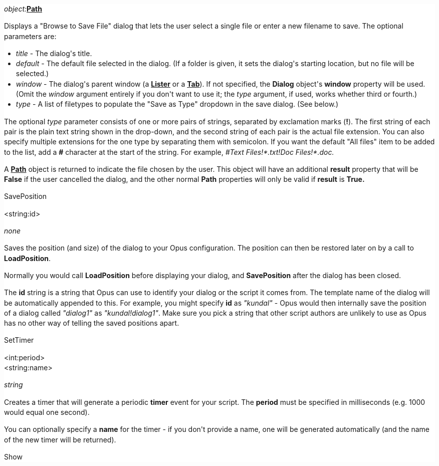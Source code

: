 *object:***[Path](path.md)**</td><td>

Displays a "Browse to Save File" dialog that lets the user select a single file or enter a new filename to save. The optional parameters are:

- *title* - The dialog's title.
- *default* - The default file selected in the dialog. (If a folder is given, it sets the dialog's starting location, but no file will be selected.)
- *window* - The dialog's parent window (a **[Lister](lister.md)** or a **[Tab](tab.md)**). If not specified, the **Dialog** object's **window** property will be used. (Omit the *window* argument entirely if you don't want to use it; the *type* argument, if used, works whether third or fourth.)
- *type* - A list of filetypes to populate the "Save as Type" dropdown in the save dialog. (See below.)

The optional *type* parameter consists of one or more pairs of strings, separated by exclamation marks (**!**). The first string of each pair is the plain text string shown in the drop-down, and the second string of each pair is the actual file extension. You can also specify multiple extensions for the one type by separating them with semicolon. If you want the default "All files" item to be added to the list, add a **\#** character at the start of the string. For example, *\#Text Files!\*.txt!Doc Files!\*.doc.*

A **[Path](path.md)** object is returned to indicate the file chosen by the user. This object will have an additional **result** property that will be **False** if the user cancelled the dialog, and the other normal **Path** properties will only be valid if **result** is **True.**
</td></tr><tr><td>
SavePosition</td><td>

\<string:id\></td><td>

*none*</td><td>

Saves the position (and size) of the dialog to your Opus configuration. The position can then be restored later on by a call to **LoadPosition**.

Normally you would call **LoadPosition** before displaying your dialog, and **SavePosition** after the dialog has been closed.

The **id** string is a string that Opus can use to identify your dialog or the script it comes from. The template name of the dialog will be automatically appended to this. For example, you might specify **id** as *"kundal"* - Opus would then internally save the position of a dialog called *"dialog1"* as *"kundal!dialog1"*. Make sure you pick a string that other script authors are unlikely to use as Opus has no other way of telling the saved positions apart.
</td></tr><tr><td>
SetTimer</td><td>

\<int:period\>  
\<string:name\></td><td>

*string*</td><td>

Creates a timer that will generate a periodic **timer** event for your script. The **period** must be specified in milliseconds (e.g. 1000 would equal one second).

You can optionally specify a **name** for the timer - if you don't provide a name, one will be generated automatically (and the name of the new timer will be returned).
</td></tr><tr><td>
Show</td><td>
